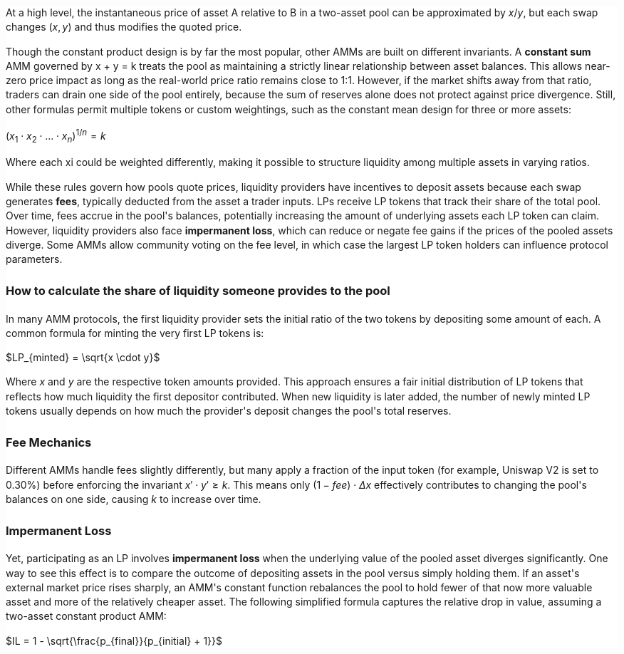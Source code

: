 At a high level, the instantaneous price of asset A relative to B in a two-asset pool can be approximated by $x/y$, but each swap changes $(x,y)$ and thus modifies the quoted price. 

Though the constant product design is by far the most popular, other AMMs are built on different invariants. A **constant sum** AMM governed by x + y = k treats the pool as maintaining a strictly linear relationship between asset balances. This allows near-zero price impact as long as the real-world price ratio remains close to 1:1. However, if the market shifts away from that ratio, traders can drain one side of the pool entirely, because the sum of reserves alone does not protect against price divergence. Still, other formulas permit multiple tokens or custom weightings, such as the constant mean design for three or more assets:

$(x_1 \cdot x_2 \cdot ... \cdot x_n)^{1/n} = k$

Where each xi could be weighted differently, making it possible to structure liquidity among multiple assets in varying ratios. 

While these rules govern how pools quote prices, liquidity providers have incentives to deposit assets because each swap generates **fees**, typically deducted from the asset a trader inputs. LPs receive LP tokens that track their share of the total pool. Over time, fees accrue in the pool's balances, potentially increasing the amount of underlying assets each LP token can claim. However, liquidity providers also face **impermanent loss**, which can reduce or negate fee gains if the prices of the pooled assets diverge. Some AMMs allow community voting on the fee level, in which case the largest LP token holders can influence protocol parameters.

### How to calculate the share of liquidity someone provides to the pool

In many AMM protocols, the first liquidity provider sets the initial ratio of the two tokens by depositing some amount of each. A common formula for minting the very first LP tokens is:

$LP_{minted} = \sqrt{x \cdot y}$

Where $x$ and $y$ are the respective token amounts provided. This approach ensures a fair initial distribution of LP tokens that reflects how much liquidity the first depositor contributed. When new liquidity is later added, the number of newly minted LP tokens usually depends on how much the provider's deposit changes the pool's total reserves.

### Fee Mechanics

Different AMMs handle fees slightly differently, but many apply a fraction of the input token (for example, Uniswap V2 is set to 0.30%) before enforcing the invariant $x' \cdot y' \geq k$. This means only $(1 - fee) \cdot \Delta x$ effectively contributes to changing the pool's balances on one side, causing $k$ to increase over time.

### Impermanent Loss

Yet, participating as an LP involves **impermanent loss** when the underlying value of the pooled asset diverges significantly. One way to see this effect is to compare the outcome of depositing assets in the pool versus simply holding them. If an asset's external market price rises sharply, an AMM's constant function rebalances the pool to hold fewer of that now more valuable asset and more of the relatively cheaper asset. The following simplified formula captures the relative drop in value, assuming a two-asset constant product AMM:

$IL = 1 - \sqrt{\frac{p_{final}}{p_{initial} + 1}}$

